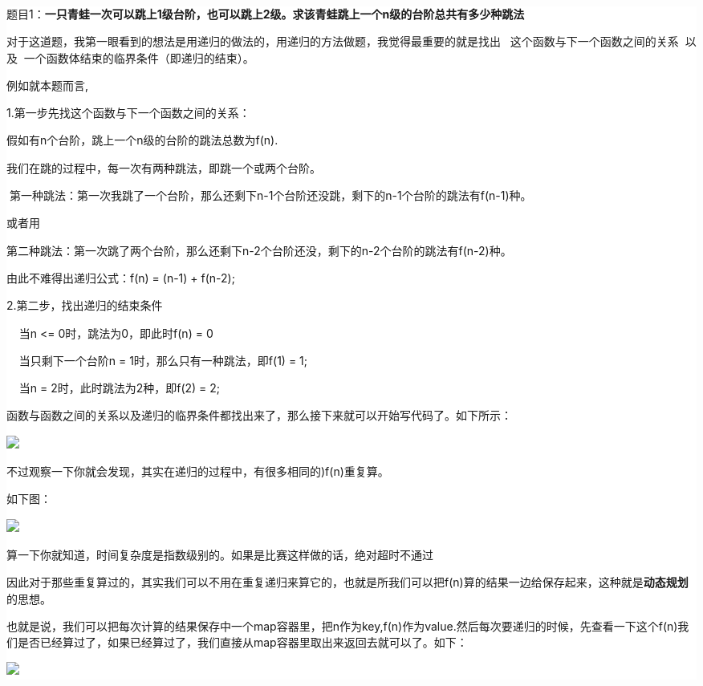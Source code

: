 题目1：**一只青蛙一次可以跳上1级台阶，也可以跳上2级。求该青蛙跳上一个n级的台阶总共有多少种跳法**

  


对于这道题，我第一眼看到的想法是用递归的做法的，用递归的方法做题，我觉得最重要的就是找出   这个函数与下一个函数之间的关系  以及  一个函数体结束的临界条件（即递归的结束）。

  


例如就本题而言,

1.第一步先找这个函数与下一个函数之间的关系：

假如有n个台阶，跳上一个n级的台阶的跳法总数为f\(n\).  


我们在跳的过程中，每一次有两种跳法，即跳一个或两个台阶。

 第一种跳法：第一次我跳了一个台阶，那么还剩下n-1个台阶还没跳，剩下的n-1个台阶的跳法有f\(n-1\)种。  


或者用

第二种跳法：第一次跳了两个台阶，那么还剩下n-2个台阶还没，剩下的n-2个台阶的跳法有f\(n-2\)种。

由此不难得出递归公式：f\(n\) = \(n-1\) + f\(n-2\);

  


2.第二步，找出递归的结束条件

    当n &lt;= 0时，跳法为0，即此时f\(n\) = 0

    当只剩下一个台阶n = 1时，那么只有一种跳法，即f\(1\) = 1;

    当n = 2时，此时跳法为2种，即f\(2\) = 2;  


  




  


函数与函数之间的关系以及递归的临界条件都找出来了，那么接下来就可以开始写代码了。如下所示：

![](https://mmbiz.qpic.cn/mmbiz_png/gsQM61GSzIOWrbnGHhKKE2TykxQjW5Z49F9nTnI8Afpo06Kcl3cM8WSSAfNVbkxhtNJ8l9kOyT15icz37sE4upg/640?wx_fmt=png&tp=webp&wxfrom=5&wx_lazy=1&wx_co=1)

不过观察一下你就会发现，其实在递归的过程中，有很多相同的\)f\(n\)重复算。

如下图：

![](https://mmbiz.qpic.cn/mmbiz_png/gsQM61GSzIOWrbnGHhKKE2TykxQjW5Z412WgBY2eoKaXSAbjs3re5mvG9NAHudcm8qspVrltscpzFC6O1NQRgA/640?wx_fmt=png&tp=webp&wxfrom=5&wx_lazy=1&wx_co=1)

算一下你就知道，时间复杂度是指数级别的。如果是比赛这样做的话，绝对超时不通过

  


因此对于那些重复算过的，其实我们可以不用在重复递归来算它的，也就是所我们可以把f\(n\)算的结果一边给保存起来，这种就是**动态规划**的思想。

也就是说，我们可以把每次计算的结果保存中一个map容器里，把n作为key,f\(n\)作为value.然后每次要递归的时候，先查看一下这个f\(n\)我们是否已经算过了，如果已经算过了，我们直接从map容器里取出来返回去就可以了。如下：

![](https://mmbiz.qpic.cn/mmbiz_png/gsQM61GSzIOWrbnGHhKKE2TykxQjW5Z4vVIHy2xUvBEBoCTD2pTJeyz9Qu5XzGyINVbuXU5mVViaUOoYKSoX0lw/640?wx_fmt=png&tp=webp&wxfrom=5&wx_lazy=1&wx_co=1)
